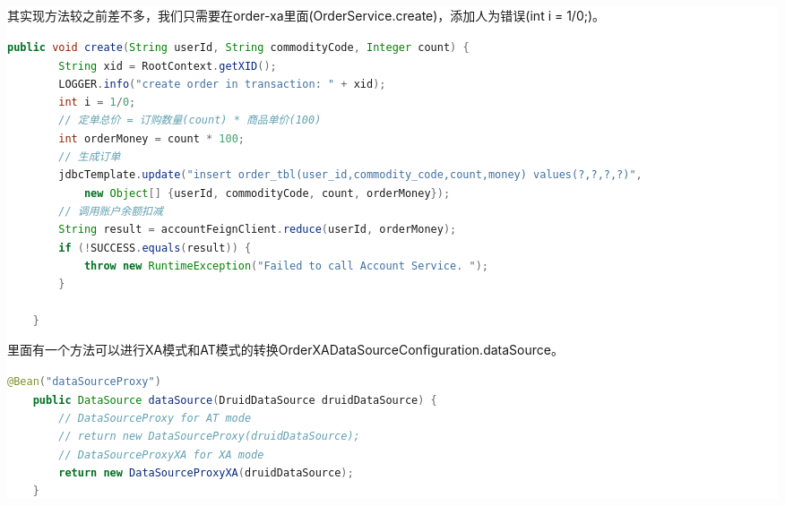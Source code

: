 




其实现方法较之前差不多，我们只需要在order-xa里面(OrderService.create)，添加人为错误(int i = 1/0;)。











```java
public void create(String userId, String commodityCode, Integer count) {
        String xid = RootContext.getXID();
        LOGGER.info("create order in transaction: " + xid);
        int i = 1/0;
        // 定单总价 = 订购数量(count) * 商品单价(100)
        int orderMoney = count * 100;
        // 生成订单
        jdbcTemplate.update("insert order_tbl(user_id,commodity_code,count,money) values(?,?,?,?)",
            new Object[] {userId, commodityCode, count, orderMoney});
        // 调用账户余额扣减
        String result = accountFeignClient.reduce(userId, orderMoney);
        if (!SUCCESS.equals(result)) {
            throw new RuntimeException("Failed to call Account Service. ");
        }

    }
```











里面有一个方法可以进行XA模式和AT模式的转换OrderXADataSourceConfiguration.dataSource。










```java
@Bean("dataSourceProxy")
    public DataSource dataSource(DruidDataSource druidDataSource) {
        // DataSourceProxy for AT mode
        // return new DataSourceProxy(druidDataSource);
        // DataSourceProxyXA for XA mode
        return new DataSourceProxyXA(druidDataSource);
    }
```



